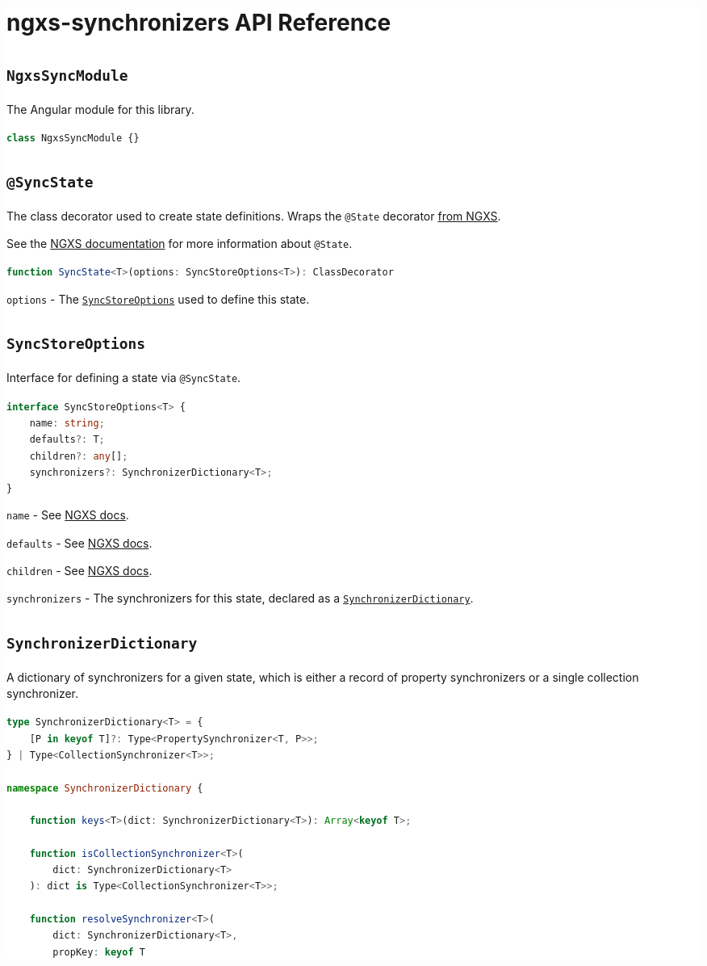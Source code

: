 # ngxs-synchronizers API Reference

## `NgxsSyncModule`

The Angular module for this library.

```ts
class NgxsSyncModule {}
```

## `@SyncState`

The class decorator used to create state definitions. Wraps the `@State` decorator [from NGXS](https://www.ngxs.io/concepts/state).

See the [NGXS documentation](https://www.ngxs.io/concepts/state) for more information about `@State`.

```ts
function SyncState<T>(options: SyncStoreOptions<T>): ClassDecorator
```

`options` - The [`SyncStoreOptions`](#syncstoreoptions) used to define this state.

## `SyncStoreOptions`

Interface for defining a state via `@SyncState`.

```ts
interface SyncStoreOptions<T> {
    name: string;
    defaults?: T;
    children?: any[];
    synchronizers?: SynchronizerDictionary<T>;
}
```

`name` - See [NGXS docs](https://www.ngxs.io/concepts/state).

`defaults` - See [NGXS docs](https://www.ngxs.io/concepts/state).

`children` - See [NGXS docs](https://www.ngxs.io/concepts/state).

`synchronizers` - The synchronizers for this state, declared as a [`SynchronizerDictionary`](#synchronizerdictionary).

## `SynchronizerDictionary`

A dictionary of synchronizers for a given state, which is either a record of property synchronizers or a single collection synchronizer.

```ts
type SynchronizerDictionary<T> = {
    [P in keyof T]?: Type<PropertySynchronizer<T, P>>;
} | Type<CollectionSynchronizer<T>>;

namespace SynchronizerDictionary {

    function keys<T>(dict: SynchronizerDictionary<T>): Array<keyof T>;

    function isCollectionSynchronizer<T>(
        dict: SynchronizerDictionary<T>
    ): dict is Type<CollectionSynchronizer<T>>;

    function resolveSynchronizer<T>(
        dict: SynchronizerDictionary<T>,
        propKey: keyof T
```
